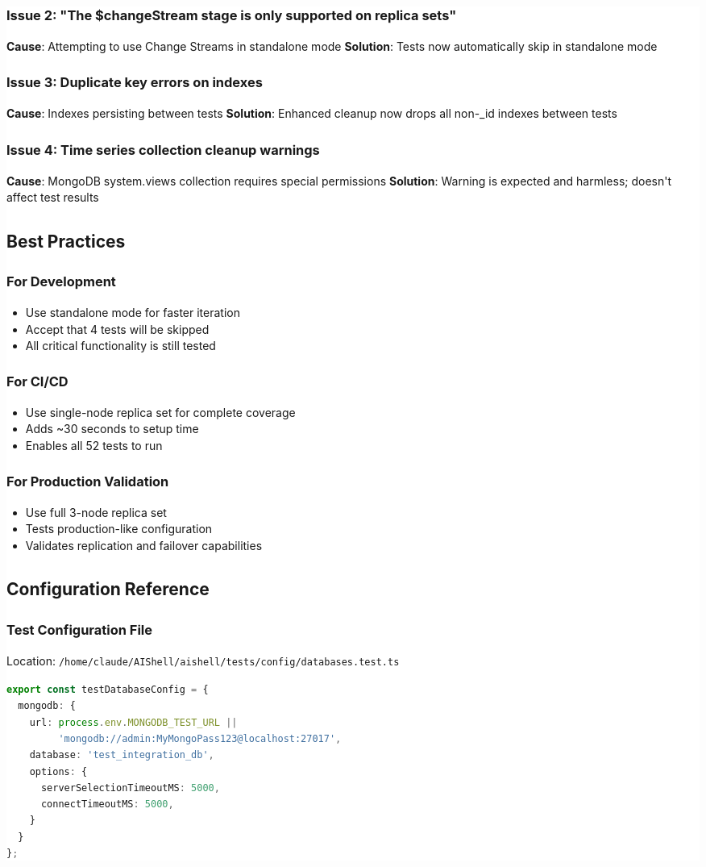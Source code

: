 ### Issue 2: "The $changeStream stage is only supported on replica sets"
**Cause**: Attempting to use Change Streams in standalone mode
**Solution**: Tests now automatically skip in standalone mode

### Issue 3: Duplicate key errors on indexes
**Cause**: Indexes persisting between tests
**Solution**: Enhanced cleanup now drops all non-_id indexes between tests

### Issue 4: Time series collection cleanup warnings
**Cause**: MongoDB system.views collection requires special permissions
**Solution**: Warning is expected and harmless; doesn't affect test results

## Best Practices

### For Development
- Use standalone mode for faster iteration
- Accept that 4 tests will be skipped
- All critical functionality is still tested

### For CI/CD
- Use single-node replica set for complete coverage
- Adds ~30 seconds to setup time
- Enables all 52 tests to run

### For Production Validation
- Use full 3-node replica set
- Tests production-like configuration
- Validates replication and failover capabilities

## Configuration Reference

### Test Configuration File
Location: `/home/claude/AIShell/aishell/tests/config/databases.test.ts`

```typescript
export const testDatabaseConfig = {
  mongodb: {
    url: process.env.MONGODB_TEST_URL ||
         'mongodb://admin:MyMongoPass123@localhost:27017',
    database: 'test_integration_db',
    options: {
      serverSelectionTimeoutMS: 5000,
      connectTimeoutMS: 5000,
    }
  }
};
```
